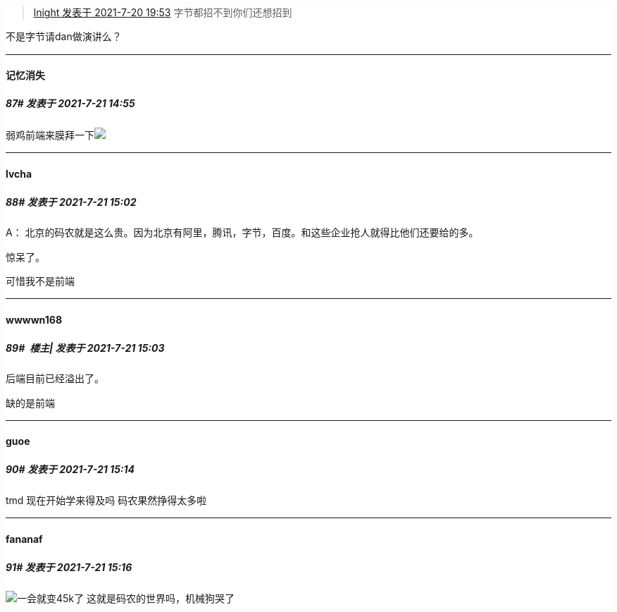 
<blockquote><a href="httphttps://bbs.saraba1st.com/2b/forum.php?mod=redirect&amp;goto=findpost&amp;pid=52036036&amp;ptid=2016416" target="_blank">lnight 发表于 2021-7-20 19:53</a>
 字节都招不到你们还想招到</blockquote>
不是字节请dan做演讲么？


*****

####  记忆消失  
##### 87#       发表于 2021-7-21 14:55


弱鸡前端来膜拜一下<img src="https://static.saraba1st.com/image/smiley/face2017/069.png" referrerpolicy="no-referrer">


*****

####  lvcha  
##### 88#       发表于 2021-7-21 15:02


 A： 北京的码农就是这么贵。因为北京有阿里，腾讯，字节，百度。和这些企业抢人就得比他们还要给的多。


惊呆了。

可惜我不是前端


*****

####  wwwwn168  
##### 89#         楼主| 发表于 2021-7-21 15:03


后端目前已经溢出了。

缺的是前端


*****

####  guoe  
##### 90#       发表于 2021-7-21 15:14


tmd 现在开始学来得及吗 码农果然挣得太多啦




*****

####  fananaf  
##### 91#       发表于 2021-7-21 15:16


<img src="https://static.saraba1st.com/image/smiley/face2017/112.png" referrerpolicy="no-referrer">一会就变45k了 这就是码农的世界吗，机械狗哭了
